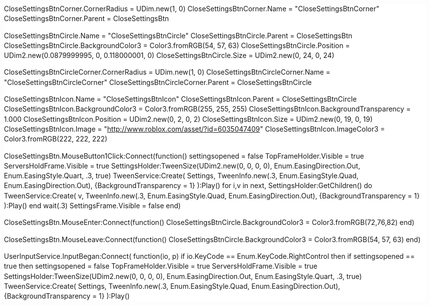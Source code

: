    CloseSettingsBtnCorner.CornerRadius = UDim.new(1, 0)
   CloseSettingsBtnCorner.Name = "CloseSettingsBtnCorner"
   CloseSettingsBtnCorner.Parent = CloseSettingsBtn

   CloseSettingsBtnCircle.Name = "CloseSettingsBtnCircle"
   CloseSettingsBtnCircle.Parent = CloseSettingsBtn
   CloseSettingsBtnCircle.BackgroundColor3 = Color3.fromRGB(54, 57, 63)
   CloseSettingsBtnCircle.Position = UDim2.new(0.0879999995, 0, 0.118000001, 0)
   CloseSettingsBtnCircle.Size = UDim2.new(0, 24, 0, 24)

   CloseSettingsBtnCircleCorner.CornerRadius = UDim.new(1, 0)
   CloseSettingsBtnCircleCorner.Name = "CloseSettingsBtnCircleCorner"
   CloseSettingsBtnCircleCorner.Parent = CloseSettingsBtnCircle

   CloseSettingsBtnIcon.Name = "CloseSettingsBtnIcon"
   CloseSettingsBtnIcon.Parent = CloseSettingsBtnCircle
   CloseSettingsBtnIcon.BackgroundColor3 = Color3.fromRGB(255, 255, 255)
   CloseSettingsBtnIcon.BackgroundTransparency = 1.000
   CloseSettingsBtnIcon.Position = UDim2.new(0, 2, 0, 2)
   CloseSettingsBtnIcon.Size = UDim2.new(0, 19, 0, 19)
   CloseSettingsBtnIcon.Image = "http://www.roblox.com/asset/?id=6035047409"
   CloseSettingsBtnIcon.ImageColor3 = Color3.fromRGB(222, 222, 222)

   CloseSettingsBtn.MouseButton1Click:Connect(function()
      settingsopened = false
      TopFrameHolder.Visible = true
      ServersHoldFrame.Visible = true
      SettingsHolder:TweenSize(UDim2.new(0, 0, 0, 0), Enum.EasingDirection.Out, Enum.EasingStyle.Quart, .3, true)
      TweenService:Create(
         Settings,
         TweenInfo.new(.3, Enum.EasingStyle.Quad, Enum.EasingDirection.Out),
         {BackgroundTransparency = 1}
      ):Play()
      for i,v in next, SettingsHolder:GetChildren() do
         TweenService:Create(
            v,
            TweenInfo.new(.3, Enum.EasingStyle.Quad, Enum.EasingDirection.Out),
            {BackgroundTransparency = 1}
         ):Play()
      end
      wait(.3)
      SettingsFrame.Visible = false
   end)

   CloseSettingsBtn.MouseEnter:Connect(function()
      CloseSettingsBtnCircle.BackgroundColor3 = Color3.fromRGB(72,76,82)
   end)

   CloseSettingsBtn.MouseLeave:Connect(function()
      CloseSettingsBtnCircle.BackgroundColor3 = Color3.fromRGB(54, 57, 63)
   end)

   UserInputService.InputBegan:Connect(
      function(io, p)
         if io.KeyCode == Enum.KeyCode.RightControl then
            if settingsopened == true then
               settingsopened = false
               TopFrameHolder.Visible = true
               ServersHoldFrame.Visible = true
               SettingsHolder:TweenSize(UDim2.new(0, 0, 0, 0), Enum.EasingDirection.Out, Enum.EasingStyle.Quart, .3, true)
               TweenService:Create(
                  Settings,
                  TweenInfo.new(.3, Enum.EasingStyle.Quad, Enum.EasingDirection.Out),
                  {BackgroundTransparency = 1}
               ):Play()